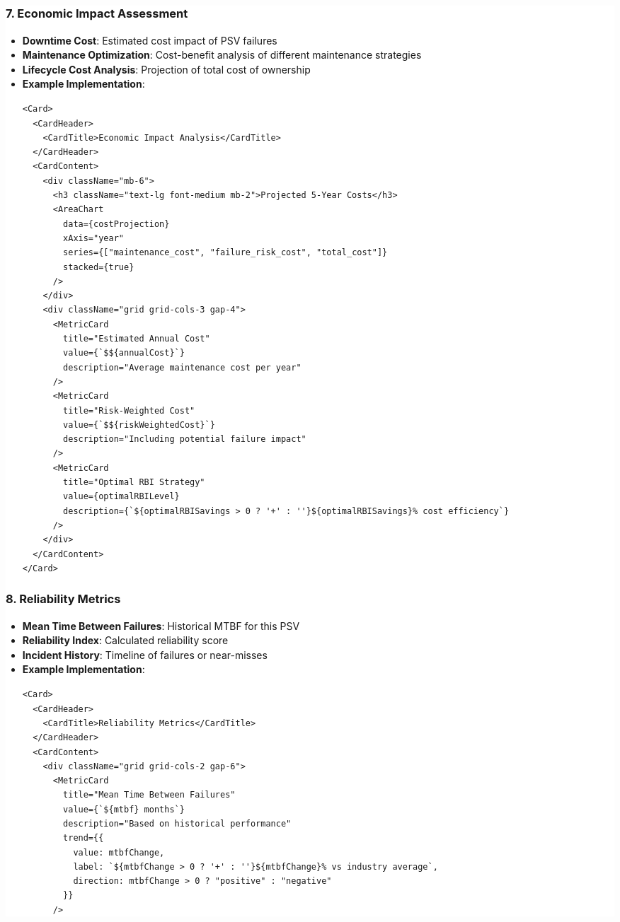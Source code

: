 ### 7. Economic Impact Assessment
- **Downtime Cost**: Estimated cost impact of PSV failures
- **Maintenance Optimization**: Cost-benefit analysis of different maintenance strategies
- **Lifecycle Cost Analysis**: Projection of total cost of ownership
- **Example Implementation**:
  ```tsx
  <Card>
    <CardHeader>
      <CardTitle>Economic Impact Analysis</CardTitle>
    </CardHeader>
    <CardContent>
      <div className="mb-6">
        <h3 className="text-lg font-medium mb-2">Projected 5-Year Costs</h3>
        <AreaChart 
          data={costProjection} 
          xAxis="year" 
          series={["maintenance_cost", "failure_risk_cost", "total_cost"]} 
          stacked={true}
        />
      </div>
      <div className="grid grid-cols-3 gap-4">
        <MetricCard 
          title="Estimated Annual Cost" 
          value={`$${annualCost}`}
          description="Average maintenance cost per year"
        />
        <MetricCard 
          title="Risk-Weighted Cost" 
          value={`$${riskWeightedCost}`}
          description="Including potential failure impact"
        />
        <MetricCard 
          title="Optimal RBI Strategy" 
          value={optimalRBILevel}
          description={`${optimalRBISavings > 0 ? '+' : ''}${optimalRBISavings}% cost efficiency`}
        />
      </div>
    </CardContent>
  </Card>
  ```

### 8. Reliability Metrics
- **Mean Time Between Failures**: Historical MTBF for this PSV
- **Reliability Index**: Calculated reliability score
- **Incident History**: Timeline of failures or near-misses
- **Example Implementation**:
  ```tsx
  <Card>
    <CardHeader>
      <CardTitle>Reliability Metrics</CardTitle>
    </CardHeader>
    <CardContent>
      <div className="grid grid-cols-2 gap-6">
        <MetricCard 
          title="Mean Time Between Failures" 
          value={`${mtbf} months`}
          description="Based on historical performance"
          trend={{
            value: mtbfChange,
            label: `${mtbfChange > 0 ? '+' : ''}${mtbfChange}% vs industry average`,
            direction: mtbfChange > 0 ? "positive" : "negative"
          }}
        />
  ```